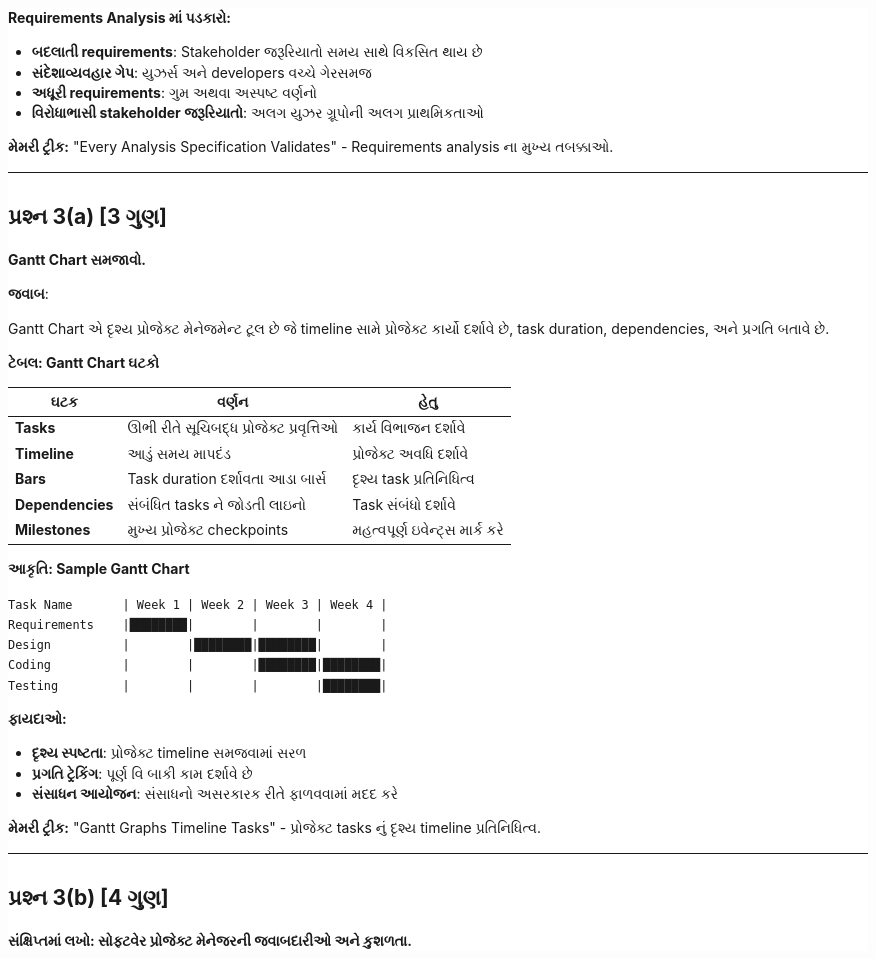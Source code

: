 **Requirements Analysis માં પડકારો:**

- **બદલાતી requirements**: Stakeholder જરૂરિયાતો સમય સાથે વિકસિત થાય છે
- **સંદેશાવ્યવહાર ગેપ**: યુઝર્સ અને developers વચ્ચે ગેરસમજ
- **અધૂરી requirements**: ગુમ અથવા અસ્પષ્ટ વર્ણનો
- **વિરોધાભાસી stakeholder જરૂરિયાતો**: અલગ યુઝર ગ્રૂપોની અલગ પ્રાથમિકતાઓ

**મેમરી ટ્રીક:** "Every Analysis Specification Validates" - Requirements analysis ના મુખ્ય તબક્કાઓ.

---

## પ્રશ્ન 3(a) [3 ગુણ]

**Gantt Chart સમજાવો.**

**જવાબ**:

Gantt Chart એ દૃશ્ય પ્રોજેક્ટ મેનેજમેન્ટ ટૂલ છે જે timeline સામે પ્રોજેક્ટ કાર્યો દર્શાવે છે, task duration, dependencies, અને પ્રગતિ બતાવે છે.

**ટેબલ: Gantt Chart ઘટકો**

| ઘટક | વર્ણન | હેતુ |
|-----|--------|------|
| **Tasks** | ઊભી રીતે સૂચિબદ્ધ પ્રોજેક્ટ પ્રવૃત્તિઓ | કાર્ય વિભાજન દર્શાવે |
| **Timeline** | આડું સમય માપદંડ | પ્રોજેક્ટ અવધિ દર્શાવે |
| **Bars** | Task duration દર્શાવતા આડા બાર્સ | દૃશ્ય task પ્રતિનિધિત્વ |
| **Dependencies** | સંબંધિત tasks ને જોડતી લાઇનો | Task સંબંધો દર્શાવે |
| **Milestones** | મુખ્ય પ્રોજેક્ટ checkpoints | મહત્વપૂર્ણ ઇવેન્ટ્સ માર્ક કરે |

**આકૃતિ: Sample Gantt Chart**

```goat
Task Name       | Week 1 | Week 2 | Week 3 | Week 4 |
Requirements    |████████|        |        |        |
Design          |        |████████|████████|        |
Coding          |        |        |████████|████████|
Testing         |        |        |        |████████|
```

**ફાયદાઓ:**

- **દૃશ્ય સ્પષ્ટતા**: પ્રોજેક્ટ timeline સમજવામાં સરળ
- **પ્રગતિ ટ્રેકિંગ**: પૂર્ણ વિ બાકી કામ દર્શાવે છે
- **સંસાધન આયોજન**: સંસાધનો અસરકારક રીતે ફાળવવામાં મદદ કરે

**મેમરી ટ્રીક:** "Gantt Graphs Timeline Tasks" - પ્રોજેક્ટ tasks નું દૃશ્ય timeline પ્રતિનિધિત્વ.

---

## પ્રશ્ન 3(b) [4 ગુણ]

**સંક્ષિપ્તમાં લખો: સોફ્ટવેર પ્રોજેક્ટ મેનેજરની જવાબદારીઓ અને કુશળતા.**
